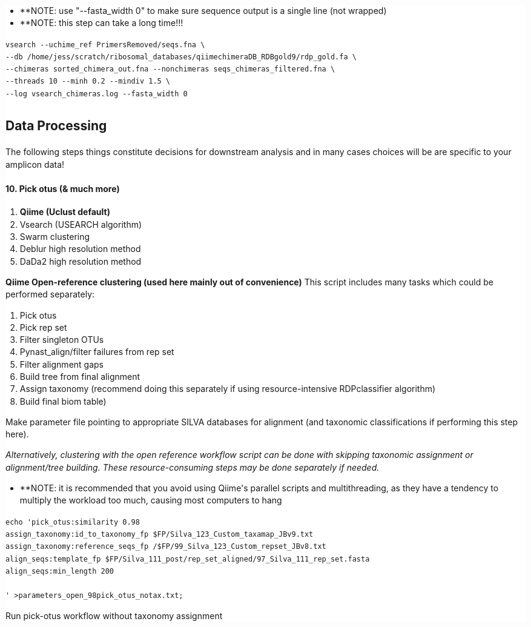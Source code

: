 * **NOTE: use "--fasta_width 0" to make sure sequence output is a single line (not wrapped)
* **NOTE: this step can take a long time!!!

```
vsearch --uchime_ref PrimersRemoved/seqs.fna \
--db /home/jess/scratch/ribosomal_databases/qiimechimeraDB_RDBgold9/rdp_gold.fa \
--chimeras sorted_chimera_out.fna --nonchimeras seqs_chimeras_filtered.fna \
--threads 10 --minh 0.2 --mindiv 1.5 \
--log vsearch_chimeras.log --fasta_width 0

```

## Data Processing
The following steps things constitute decisions for downstream analysis and in many cases choices will be are specific to your amplicon data!


#### 10. Pick otus (& much more)
1. **Qiime (Uclust default)**
1. Vsearch (USEARCH algorithm) 
1. Swarm clustering
1. Deblur high resolution method
1. DaDa2 high resolution method


**Qiime Open-reference clustering (used here mainly out of convenience)**
This script includes many tasks which could be performed separately:

1. Pick otus
2. Pick rep set
3. Filter singleton OTUs
4. Pynast_align/filter failures from rep set
5. Filter alignment gaps
5. Build tree from final alignment
6. Assign taxonomy (recommend doing this separately if using resource-intensive RDPclassifier algorithm)
7. Build final biom table)


Make parameter file pointing to appropriate SILVA databases for alignment (and taxonomic classifications if performing this step here). 

*Alternatively, clustering with the open reference workflow script can be done with skipping taxonomic assignment or alignment/tree building. These resource-consuming steps may be done separately if needed.*

- **NOTE: it is recommended that you avoid using Qiime's parallel scripts and multithreading, as they have a tendency to multiply the workload too much, causing most computers to hang

```
echo 'pick_otus:similarity 0.98
assign_taxonomy:id_to_taxonomy_fp $FP/Silva_123_Custom_taxamap_JBv9.txt
assign_taxonomy:reference_seqs_fp /$FP/99_Silva_123_Custom_repset_JBv8.txt
align_seqs:template_fp $FP/Silva_111_post/rep_set_aligned/97_Silva_111_rep_set.fasta
align_seqs:min_length 200

' >parameters_open_98pick_otus_notax.txt;
```
Run pick-otus workflow without taxonomy assignment
